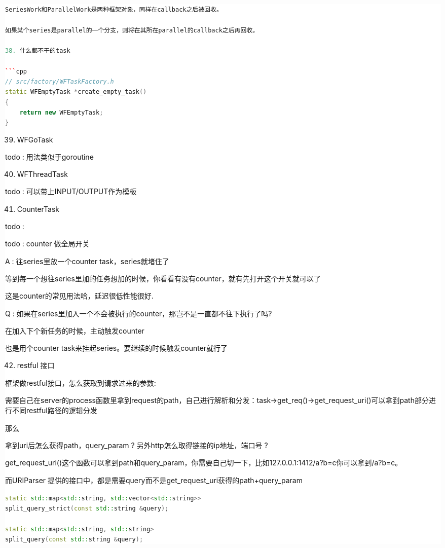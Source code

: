 ```cpp
SeriesWork和ParallelWork是两种框架对象，同样在callback之后被回收。

如果某个series是parallel的一个分支，则将在其所在parallel的callback之后再回收。

38. 什么都不干的task

```cpp
// src/factory/WFTaskFactory.h
static WFEmptyTask *create_empty_task()
{
    return new WFEmptyTask;
}
```

39. WFGoTask 

todo : 用法类似于goroutine

40. WFThreadTask 

todo : 可以带上INPUT/OUTPUT作为模板

41. CounterTask

todo : 


todo : counter 做全局开关

A : 往series里放一个counter task，series就堵住了

等到每一个想往series里加的任务想加的时候，你看看有没有counter，就有先打开这个开关就可以了

这是counter的常见用法哈，延迟很低性能很好.

Q : 如果在series里加入一个不会被执行的counter，那岂不是一直都不往下执行了吗?

在加入下个新任务的时候，主动触发counter

也是用个counter task来挂起series。要继续的时候触发counter就行了

42. restful 接口

框架做restful接口，怎么获取到请求过来的参数:

需要自己在server的process函数里拿到request的path，自己进行解析和分发：task->get_req()->get_request_uri()可以拿到path部分进行不同restful路径的逻辑分发

那么

拿到uri后怎么获得path，query_param ? 另外http怎么取得链接的ip地址，端口号 ?

get_request_uri()这个函数可以拿到path和query_param，你需要自己切一下，比如127.0.0.1:1412/a?b=c你可以拿到/a?b=c。

而URIParser 提供的接口中，都是需要query而不是get_request_uri获得的path+query_param

```cpp
static std::map<std::string, std::vector<std::string>>
split_query_strict(const std::string &query);

static std::map<std::string, std::string>
split_query(const std::string &query);
```
